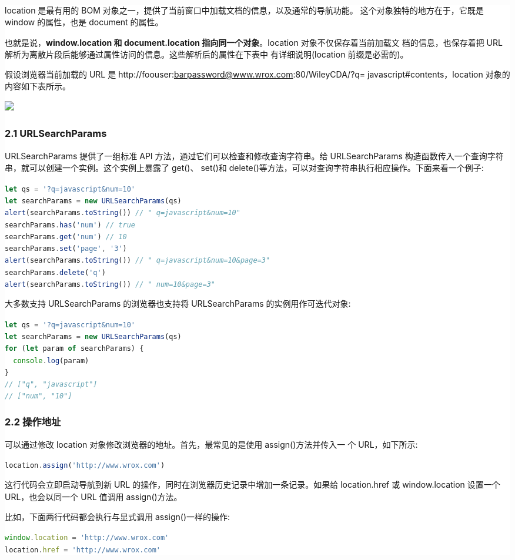 location 是最有用的 BOM 对象之一，提供了当前窗口中加载文档的信息，以及通常的导航功能。 这个对象独特的地方在于，它既是 window 的属性，也是 document 的属性。

也就是说，**window.location 和 document.location 指向同一个对象**。location 对象不仅保存着当前加载文 档的信息，也保存着把 URL 解析为离散片段后能够通过属性访问的信息。这些解析后的属性在下表中 有详细说明(location 前缀是必需的)。

假设浏览器当前加载的 URL 是 http://foouser:barpassword@www.wrox.com:80/WileyCDA/?q= javascript#contents，location 对象的内容如下表所示。

![](https://gcy-1306312261.cos.ap-chengdu.myqcloud.com/blog/20220220131409.png)

### 2.1 URLSearchParams

URLSearchParams 提供了一组标准 API 方法，通过它们可以检查和修改查询字符串。给 URLSearchParams 构造函数传入一个查询字符串，就可以创建一个实例。这个实例上暴露了 get()、 set()和 delete()等方法，可以对查询字符串执行相应操作。下面来看一个例子:

```js
let qs = '?q=javascript&num=10'
let searchParams = new URLSearchParams(qs)
alert(searchParams.toString()) // " q=javascript&num=10"
searchParams.has('num') // true
searchParams.get('num') // 10
searchParams.set('page', '3')
alert(searchParams.toString()) // " q=javascript&num=10&page=3"
searchParams.delete('q')
alert(searchParams.toString()) // " num=10&page=3"
```

大多数支持 URLSearchParams 的浏览器也支持将 URLSearchParams 的实例用作可迭代对象:

```js
let qs = '?q=javascript&num=10'
let searchParams = new URLSearchParams(qs)
for (let param of searchParams) {
  console.log(param)
}
// ["q", "javascript"]
// ["num", "10"]
```

### 2.2 操作地址

可以通过修改 location 对象修改浏览器的地址。首先，最常见的是使用 assign()方法并传入一 个 URL，如下所示:

```js
location.assign('http://www.wrox.com')
```

这行代码会立即启动导航到新 URL 的操作，同时在浏览器历史记录中增加一条记录。如果给 location.href 或 window.location 设置一个 URL，也会以同一个 URL 值调用 assign()方法。

比如，下面两行代码都会执行与显式调用 assign()一样的操作:

```js
window.location = 'http://www.wrox.com'
location.href = 'http://www.wrox.com'
```
